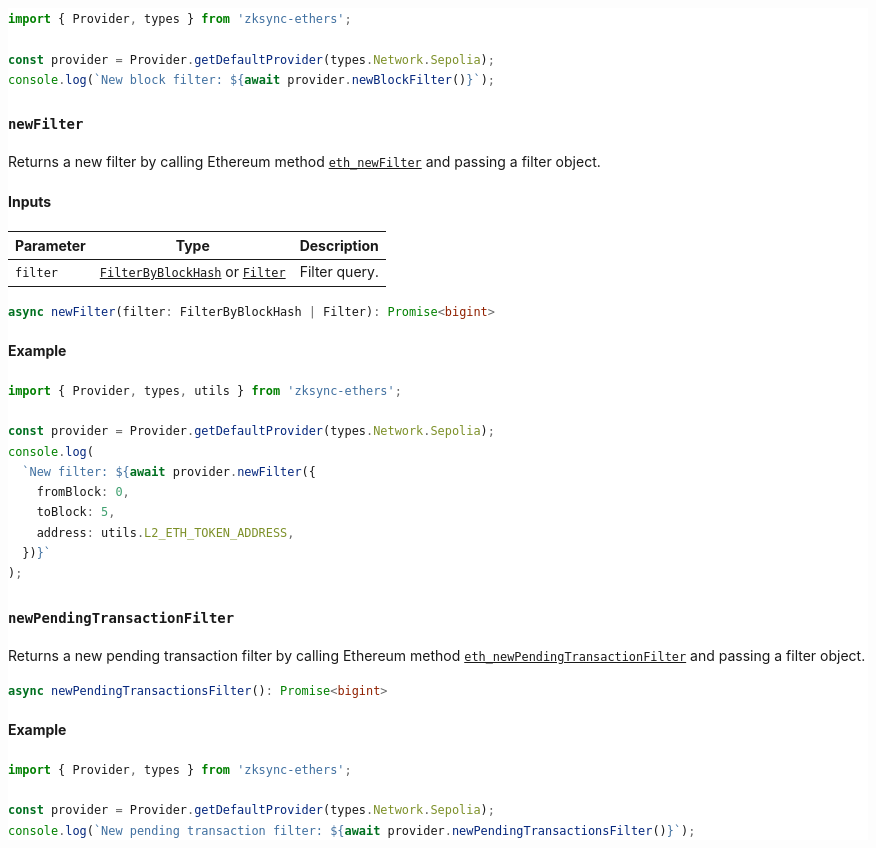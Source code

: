 ```ts
import { Provider, types } from 'zksync-ethers';

const provider = Provider.getDefaultProvider(types.Network.Sepolia);
console.log(`New block filter: ${await provider.newBlockFilter()}`);
```

### `newFilter`

Returns a new filter by calling Ethereum method
[`eth_newFilter`](https://ethereum.github.io/execution-apis/api-documentation/) and passing a filter object.

#### Inputs

| Parameter | Type                                                                                                                                               | Description   |
| --------- | -------------------------------------------------------------------------------------------------------------------------------------------------- | ------------- |
| `filter`  | [`FilterByBlockHash`](https://docs.ethers.org/v6/api/providers/#FilterByBlockHash) or [`Filter`](https://docs.ethers.org/v6/api/providers/#Filter) | Filter query. |

```ts
async newFilter(filter: FilterByBlockHash | Filter): Promise<bigint>
```

#### Example

```ts
import { Provider, types, utils } from 'zksync-ethers';

const provider = Provider.getDefaultProvider(types.Network.Sepolia);
console.log(
  `New filter: ${await provider.newFilter({
    fromBlock: 0,
    toBlock: 5,
    address: utils.L2_ETH_TOKEN_ADDRESS,
  })}`
);
```

### `newPendingTransactionFilter`

Returns a new pending transaction filter by calling Ethereum method
[`eth_newPendingTransactionFilter`](https://ethereum.github.io/execution-apis/api-documentation/) and passing a filter
object.

```ts
async newPendingTransactionsFilter(): Promise<bigint>
```

#### Example

```ts
import { Provider, types } from 'zksync-ethers';

const provider = Provider.getDefaultProvider(types.Network.Sepolia);
console.log(`New pending transaction filter: ${await provider.newPendingTransactionsFilter()}`);
```
